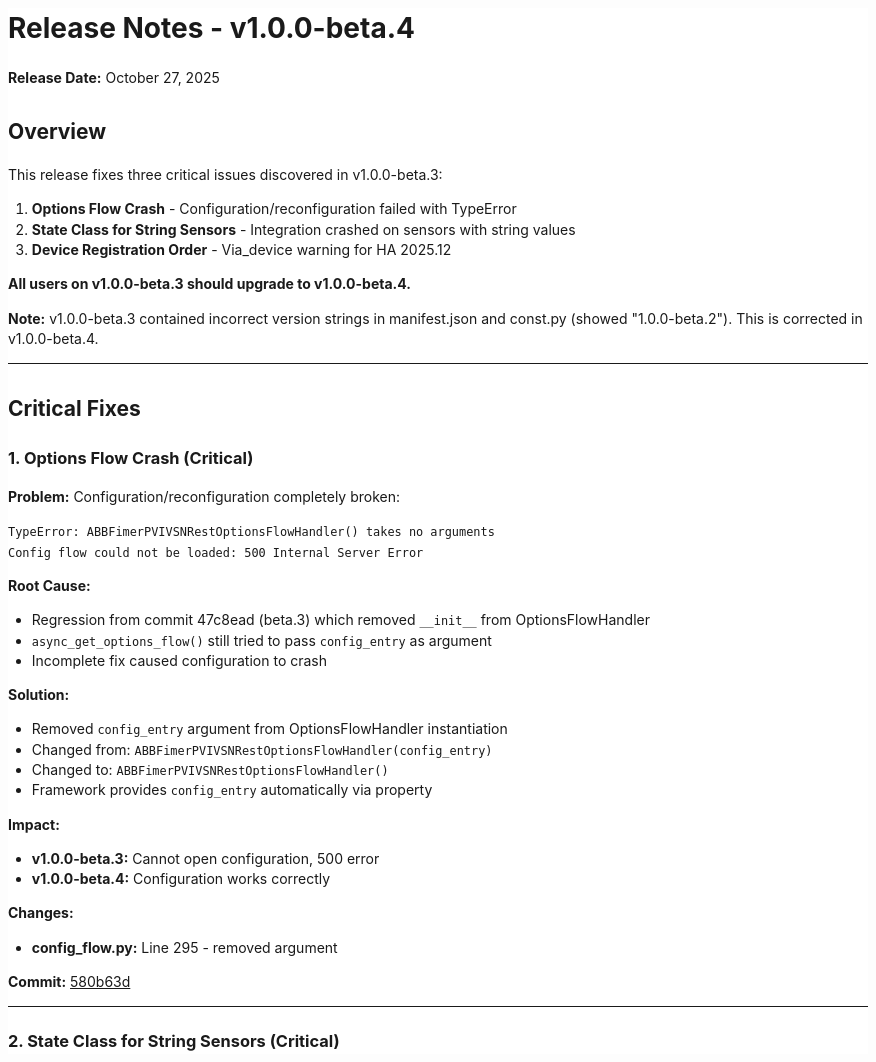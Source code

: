 # Release Notes - v1.0.0-beta.4

**Release Date:** October 27, 2025

## Overview

This release fixes three critical issues discovered in v1.0.0-beta.3:

1. **Options Flow Crash** - Configuration/reconfiguration failed with TypeError
2. **State Class for String Sensors** - Integration crashed on sensors with string values
3. **Device Registration Order** - Via_device warning for HA 2025.12

**All users on v1.0.0-beta.3 should upgrade to v1.0.0-beta.4.**

**Note:** v1.0.0-beta.3 contained incorrect version strings in manifest.json and const.py (showed "1.0.0-beta.2"). This is corrected in v1.0.0-beta.4.

---

## Critical Fixes

### 1. Options Flow Crash (Critical)

**Problem:**
Configuration/reconfiguration completely broken:
```
TypeError: ABBFimerPVIVSNRestOptionsFlowHandler() takes no arguments
Config flow could not be loaded: 500 Internal Server Error
```

**Root Cause:**
- Regression from commit 47c8ead (beta.3) which removed `__init__` from OptionsFlowHandler
- `async_get_options_flow()` still tried to pass `config_entry` as argument
- Incomplete fix caused configuration to crash

**Solution:**
- Removed `config_entry` argument from OptionsFlowHandler instantiation
- Changed from: `ABBFimerPVIVSNRestOptionsFlowHandler(config_entry)`
- Changed to: `ABBFimerPVIVSNRestOptionsFlowHandler()`
- Framework provides `config_entry` automatically via property

**Impact:**
- **v1.0.0-beta.3:** Cannot open configuration, 500 error
- **v1.0.0-beta.4:** Configuration works correctly

**Changes:**
- **config_flow.py:** Line 295 - removed argument

**Commit:** [580b63d](https://github.com/alexdelprete/ha-abb-fimer-pvi-vsn-rest/commit/580b63d)

---

### 2. State Class for String Sensors (Critical)
